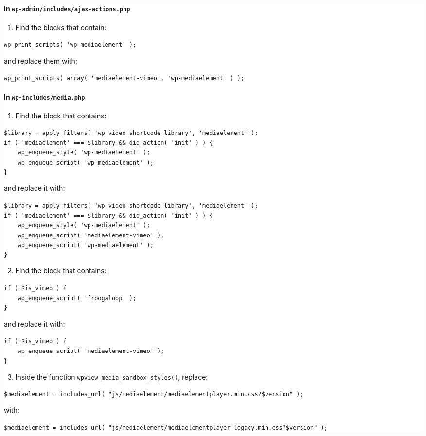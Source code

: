 <a id="wp-ajax"></a>
#### In `wp-admin/includes/ajax-actions.php`

1. Find the blocks that contain:
```
wp_print_scripts( 'wp-mediaelement' );
```
and replace them with:
```
wp_print_scripts( array( 'mediaelement-vimeo', 'wp-mediaelement' ) );
```

<a id="wp-media"></a>
#### In `wp-includes/media.php`

1. Find the block that contains:
```
$library = apply_filters( 'wp_video_shortcode_library', 'mediaelement' );
if ( 'mediaelement' === $library && did_action( 'init' ) ) {
	wp_enqueue_style( 'wp-mediaelement' );
	wp_enqueue_script( 'wp-mediaelement' );
}
```
and replace it with:
```
$library = apply_filters( 'wp_video_shortcode_library', 'mediaelement' );
if ( 'mediaelement' === $library && did_action( 'init' ) ) {
	wp_enqueue_style( 'wp-mediaelement' );
	wp_enqueue_script( 'mediaelement-vimeo' );
	wp_enqueue_script( 'wp-mediaelement' );
}
```

2. Find the block that contains:
```
if ( $is_vimeo ) {
	wp_enqueue_script( 'froogaloop' );
}
```
and replace it with:
```
if ( $is_vimeo ) {
	wp_enqueue_script( 'mediaelement-vimeo' );
}
```

3. Inside the function `wpview_media_sandbox_styles()`, replace:
```
$mediaelement = includes_url( "js/mediaelement/mediaelementplayer.min.css?$version" );

```
with:
```
$mediaelement = includes_url( "js/mediaelement/mediaelementplayer-legacy.min.css?$version" );
```
